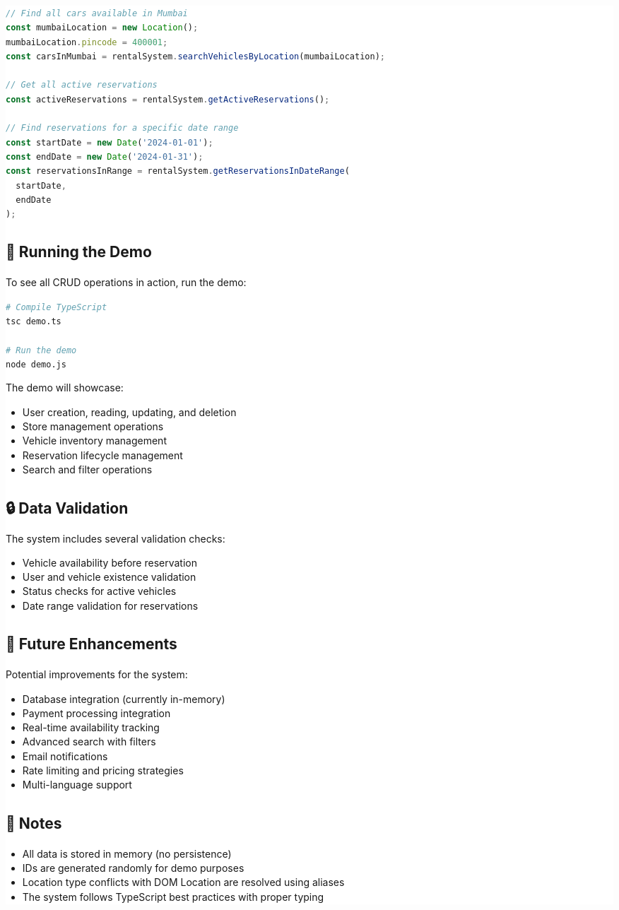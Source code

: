 ```typescript
// Find all cars available in Mumbai
const mumbaiLocation = new Location();
mumbaiLocation.pincode = 400001;
const carsInMumbai = rentalSystem.searchVehiclesByLocation(mumbaiLocation);

// Get all active reservations
const activeReservations = rentalSystem.getActiveReservations();

// Find reservations for a specific date range
const startDate = new Date('2024-01-01');
const endDate = new Date('2024-01-31');
const reservationsInRange = rentalSystem.getReservationsInDateRange(
  startDate,
  endDate
);
```

## 🧪 Running the Demo

To see all CRUD operations in action, run the demo:

```bash
# Compile TypeScript
tsc demo.ts

# Run the demo
node demo.js
```

The demo will showcase:

- User creation, reading, updating, and deletion
- Store management operations
- Vehicle inventory management
- Reservation lifecycle management
- Search and filter operations

## 🔒 Data Validation

The system includes several validation checks:

- Vehicle availability before reservation
- User and vehicle existence validation
- Status checks for active vehicles
- Date range validation for reservations

## 🚀 Future Enhancements

Potential improvements for the system:

- Database integration (currently in-memory)
- Payment processing integration
- Real-time availability tracking
- Advanced search with filters
- Email notifications
- Rate limiting and pricing strategies
- Multi-language support

## 📝 Notes

- All data is stored in memory (no persistence)
- IDs are generated randomly for demo purposes
- Location type conflicts with DOM Location are resolved using aliases
- The system follows TypeScript best practices with proper typing
